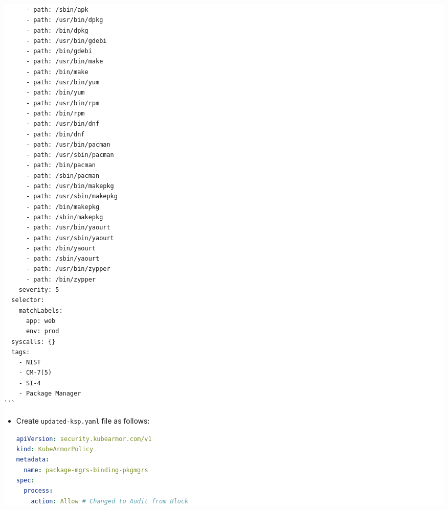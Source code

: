           - path: /sbin/apk
          - path: /usr/bin/dpkg
          - path: /bin/dpkg
          - path: /usr/bin/gdebi
          - path: /bin/gdebi
          - path: /usr/bin/make
          - path: /bin/make
          - path: /usr/bin/yum
          - path: /bin/yum
          - path: /usr/bin/rpm
          - path: /bin/rpm
          - path: /usr/bin/dnf
          - path: /bin/dnf
          - path: /usr/bin/pacman
          - path: /usr/sbin/pacman
          - path: /bin/pacman
          - path: /sbin/pacman
          - path: /usr/bin/makepkg
          - path: /usr/sbin/makepkg
          - path: /bin/makepkg
          - path: /sbin/makepkg
          - path: /usr/bin/yaourt
          - path: /usr/sbin/yaourt
          - path: /bin/yaourt
          - path: /sbin/yaourt
          - path: /usr/bin/zypper
          - path: /bin/zypper
        severity: 5
      selector:
        matchLabels:
          app: web
          env: prod
      syscalls: {}
      tags:
        - NIST
        - CM-7(5)
        - SI-4
        - Package Manager
    ```
    
* Create `updated-ksp.yaml` file as follows:
    
    ```yaml
    apiVersion: security.kubearmor.com/v1
    kind: KubeArmorPolicy
    metadata:
      name: package-mgrs-binding-pkgmgrs
    spec:
      process:
        action: Allow # Changed to Audit from Block
    ```
    
